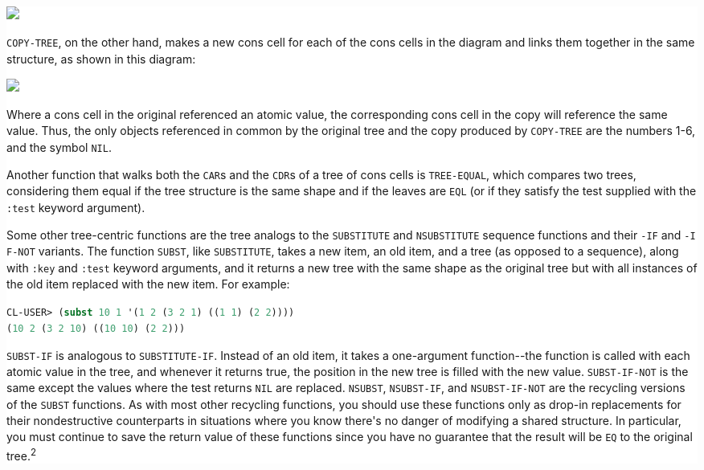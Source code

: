 

<IMG CLASS="figure" SRC="figures/copy-list-list-or-tree.png"/>



`COPY-TREE`, on the other hand, makes a new cons cell for each of
the cons cells in the diagram and links them together in the same
structure, as shown in this diagram:



<IMG CLASS="figure" SRC="figures/copy-tree-list-or-tree.png"/>



Where a cons cell in the original referenced an atomic value, the
corresponding cons cell in the copy will reference the same value.
Thus, the only objects referenced in common by the original tree and
the copy produced by `COPY-TREE` are the numbers 1-6, and the
symbol `NIL`.



Another function that walks both the `CAR`s and the `CDR`s of a
tree of cons cells is `TREE-EQUAL`, which compares two trees,
considering them equal if the tree structure is the same shape and if
the leaves are `EQL` (or if they satisfy the test supplied with
the `:test` keyword argument).



Some other tree-centric functions are the tree analogs to the
`SUBSTITUTE` and `NSUBSTITUTE` sequence functions and their
`-IF` and `-IF-NOT` variants. The function `SUBST`, like
`SUBSTITUTE`, takes a new item, an old item, and a tree (as
opposed to a sequence), along with `:key` and `:test`
keyword arguments, and it returns a new tree with the same shape as
the original tree but with all instances of the old item replaced
with the new item. For example: 


```lisp
CL-USER> (subst 10 1 '(1 2 (3 2 1) ((1 1) (2 2))))
(10 2 (3 2 10) ((10 10) (2 2)))
```


`SUBST-IF` is analogous to `SUBSTITUTE-IF`. Instead of an old
item, it takes a one-argument function--the function is called with
each atomic value in the tree, and whenever it returns true, the
position in the new tree is filled with the new value.
`SUBST-IF-NOT` is the same except the values where the test
returns `NIL` are replaced. `NSUBST`, `NSUBST-IF`, and
`NSUBST-IF-NOT` are the recycling versions of the `SUBST`
functions. As with most other recycling functions, you should use
these functions only as drop-in replacements for their nondestructive
counterparts in situations where you know there's no danger of
modifying a shared structure. In particular, you must continue to
save the return value of these functions since you have no guarantee
that the result will be `EQ` to the original tree.<SUP>2</SUP> 

